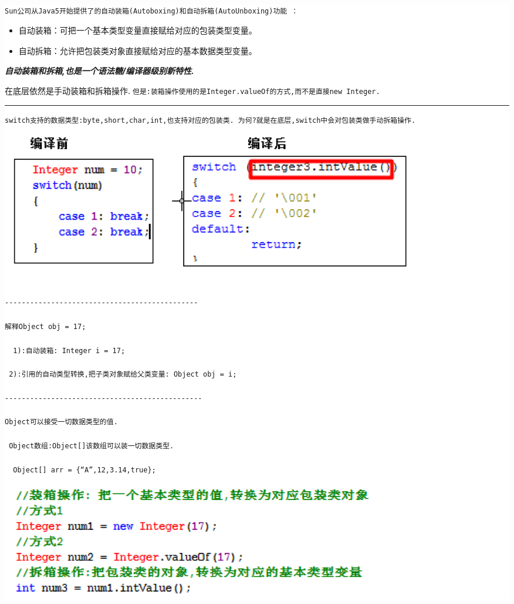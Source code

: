 `Sun公司从Java5开始提供了的自动装箱(Autoboxing)和自动拆箱(AutoUnboxing)功能 ：`

- 自动装箱：可把一个基本类型变量直接赋给对应的包装类型变量。

- 自动拆箱：允许把包装类对象直接赋给对应的基本数据类型变量。

***自动装箱和拆箱,也是一个语法糖/编译器级别新特性.***

在底层依然是手动装箱和拆箱操作.
`但是:装箱操作使用的是Integer.valueOf的方式,而不是直接new Integer.`

------------------------------------------------------------

`switch支持的数据类型:byte,short,char,int,也支持对应的包装类. 为何?就是在底层,switch中会对包装类做手动拆箱操作.`

![02-java](Image/02-java-34.png)



```

----------------------------------------------

解释Object obj = 17;

  1):自动装箱: Integer i = 17;

 2):引用的自动类型转换,把子类对象赋给父类变量: Object obj = i; 

-----------------------------------------------

Object可以接受一切数据类型的值.

 Object数组:Object[]该数组可以装一切数据类型.

  Object[] arr = {“A”,12,3.14,true};

```
![02-java](Image/02-java-35.png)